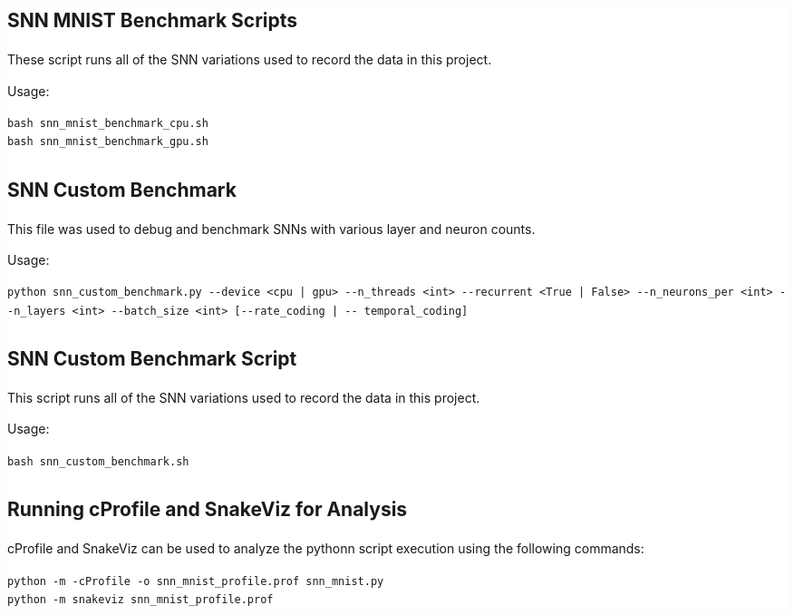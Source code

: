 ## SNN MNIST Benchmark Scripts
These script runs all of the SNN variations used to record the data in this project.

Usage:

```
bash snn_mnist_benchmark_cpu.sh
bash snn_mnist_benchmark_gpu.sh
```

## SNN Custom Benchmark
This file was used to debug and benchmark SNNs with various layer and neuron counts.

Usage:
```
python snn_custom_benchmark.py --device <cpu | gpu> --n_threads <int> --recurrent <True | False> --n_neurons_per <int> --n_layers <int> --batch_size <int> [--rate_coding | -- temporal_coding]
```

## SNN Custom Benchmark Script

This script runs all of the SNN variations used to record the data in this project.

Usage:

```
bash snn_custom_benchmark.sh
```

## Running cProfile and SnakeViz for Analysis

cProfile and SnakeViz can be used to analyze the pythonn script execution using the following commands:

```
python -m -cProfile -o snn_mnist_profile.prof snn_mnist.py
python -m snakeviz snn_mnist_profile.prof
```